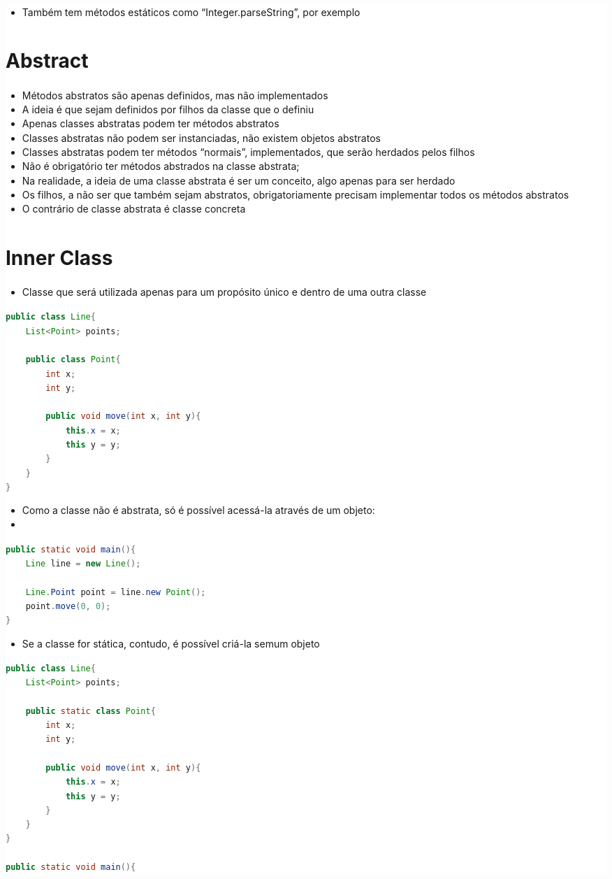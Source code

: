 - Também tem métodos estáticos como “Integer.parseString”, por exemplo

# Abstract

- Métodos abstratos são apenas definidos, mas não implementados
- A ideia é que sejam definidos por filhos da classe que o definiu
- Apenas classes abstratas podem ter métodos abstratos
- Classes abstratas não podem ser instanciadas, não existem objetos abstratos
- Classes abstratas podem ter métodos “normais”, implementados, que serão herdados pelos filhos
- Não é obrigatório ter métodos abstrados na classe abstrata;
- Na realidade, a ideia de uma classe abstrata é ser um conceito, algo apenas para ser herdado
- Os filhos, a não ser que também sejam abstratos, obrigatoriamente precisam implementar todos os métodos abstratos
- O contrário de classe abstrata é classe concreta

# Inner Class

- Classe que será utilizada apenas para um propósito único e dentro de uma outra classe

```java
public class Line{
	List<Point> points;

	public class Point{
		int x;
		int y;

		public void move(int x, int y){
			this.x = x;
			this y = y;
		}
	}
}
```

- Como a classe não é abstrata, só é possível acessá-la através de um objeto:
-

```java
public static void main(){
	Line line = new Line();

	Line.Point point = line.new Point();
	point.move(0, 0);
}
```

- Se a classe for stática, contudo, é possível criá-la semum objeto

```java
public class Line{
	List<Point> points;

	public static class Point{
		int x;
		int y;

		public void move(int x, int y){
			this.x = x;
			this y = y;
		}
	}
}

public static void main(){
```